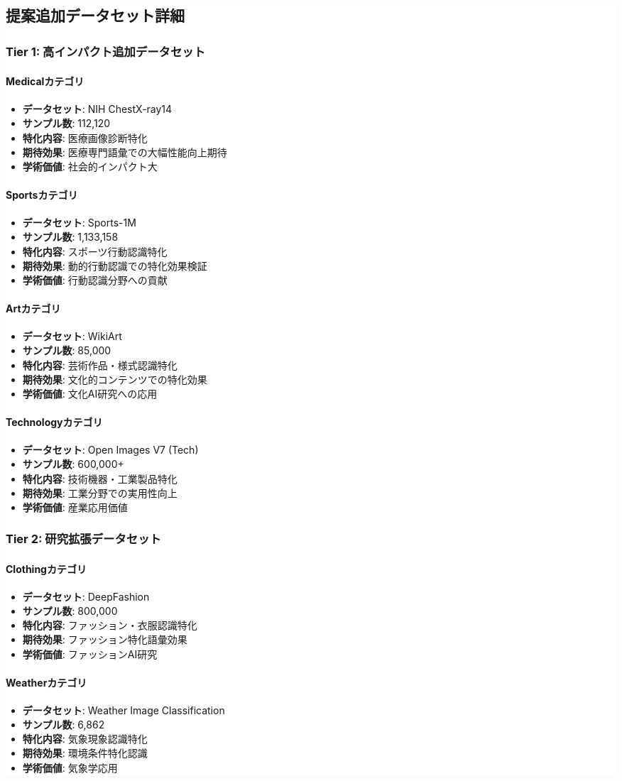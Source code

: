 
##  **提案追加データセット詳細**

### **Tier 1: 高インパクト追加データセット**


#### **Medicalカテゴリ**
- **データセット**: NIH ChestX-ray14
- **サンプル数**: 112,120
- **特化内容**: 医療画像診断特化
- **期待効果**: 医療専門語彙での大幅性能向上期待
- **学術価値**: 社会的インパクト大


#### **Sportsカテゴリ**
- **データセット**: Sports-1M
- **サンプル数**: 1,133,158
- **特化内容**: スポーツ行動認識特化
- **期待効果**: 動的行動認識での特化効果検証
- **学術価値**: 行動認識分野への貢献


#### **Artカテゴリ**
- **データセット**: WikiArt
- **サンプル数**: 85,000
- **特化内容**: 芸術作品・様式認識特化
- **期待効果**: 文化的コンテンツでの特化効果
- **学術価値**: 文化AI研究への応用


#### **Technologyカテゴリ**
- **データセット**: Open Images V7 (Tech)
- **サンプル数**: 600,000+
- **特化内容**: 技術機器・工業製品特化
- **期待効果**: 工業分野での実用性向上
- **学術価値**: 産業応用価値


### **Tier 2: 研究拡張データセット**


#### **Clothingカテゴリ**
- **データセット**: DeepFashion
- **サンプル数**: 800,000
- **特化内容**: ファッション・衣服認識特化
- **期待効果**: ファッション特化語彙効果
- **学術価値**: ファッションAI研究


#### **Weatherカテゴリ**
- **データセット**: Weather Image Classification
- **サンプル数**: 6,862
- **特化内容**: 気象現象認識特化
- **期待効果**: 環境条件特化認識
- **学術価値**: 気象学応用
